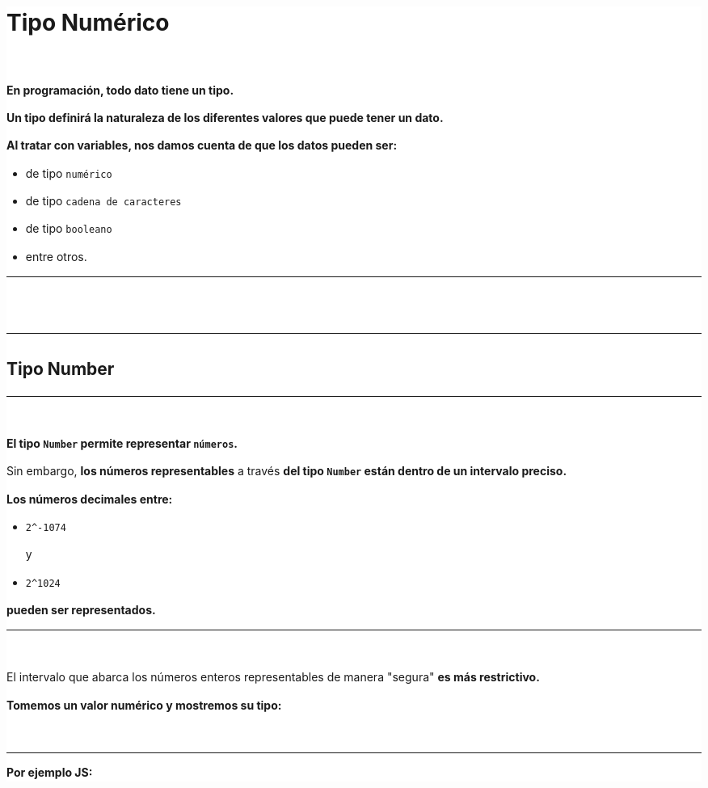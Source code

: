 # **Tipo Numérico**

<br>

**En programación, todo dato tiene un tipo.**

**Un tipo definirá la naturaleza de los diferentes valores que puede tener un dato.**

**Al tratar con variables, nos damos cuenta de que los datos pueden ser:** 

- de tipo `numérico`

- de tipo `cadena de caracteres`

- de tipo `booleano`

- entre otros.

---

<br>
<br>

---

## **Tipo Number**

---

<br>

**El tipo `Number` permite representar `números`.**

Sin embargo, **los números representables** a través **del tipo `Number` están dentro de un intervalo preciso.**

**Los números decimales entre:**

- `2^-1074`

    y
    
- `2^1024`

**pueden ser representados.**

---

<br>

El intervalo que abarca los números enteros representables de manera "segura" **es más restrictivo.**

**Tomemos un valor numérico y mostremos su tipo:**

<br>

---

**Por ejemplo JS:**
